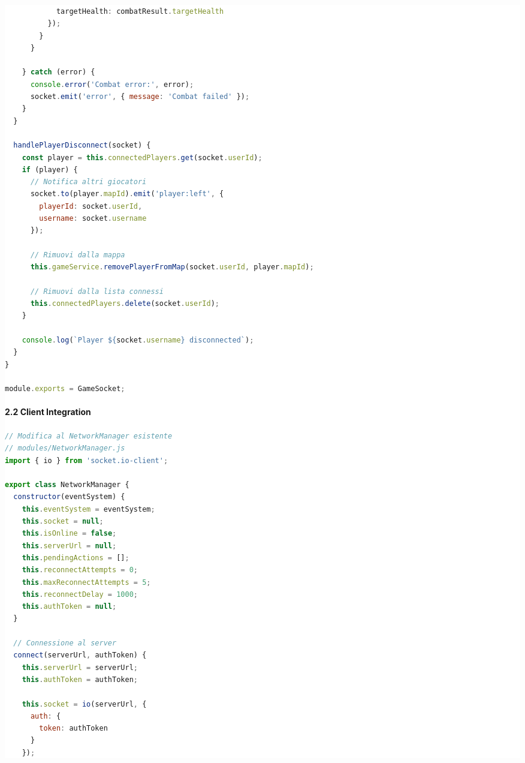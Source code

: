 ```javascript
            targetHealth: combatResult.targetHealth
          });
        }
      }
      
    } catch (error) {
      console.error('Combat error:', error);
      socket.emit('error', { message: 'Combat failed' });
    }
  }
  
  handlePlayerDisconnect(socket) {
    const player = this.connectedPlayers.get(socket.userId);
    if (player) {
      // Notifica altri giocatori
      socket.to(player.mapId).emit('player:left', {
        playerId: socket.userId,
        username: socket.username
      });
      
      // Rimuovi dalla mappa
      this.gameService.removePlayerFromMap(socket.userId, player.mapId);
      
      // Rimuovi dalla lista connessi
      this.connectedPlayers.delete(socket.userId);
    }
    
    console.log(`Player ${socket.username} disconnected`);
  }
}

module.exports = GameSocket;
```

#### **2.2 Client Integration**
```javascript
// Modifica al NetworkManager esistente
// modules/NetworkManager.js
import { io } from 'socket.io-client';

export class NetworkManager {
  constructor(eventSystem) {
    this.eventSystem = eventSystem;
    this.socket = null;
    this.isOnline = false;
    this.serverUrl = null;
    this.pendingActions = [];
    this.reconnectAttempts = 0;
    this.maxReconnectAttempts = 5;
    this.reconnectDelay = 1000;
    this.authToken = null;
  }
  
  // Connessione al server
  connect(serverUrl, authToken) {
    this.serverUrl = serverUrl;
    this.authToken = authToken;
    
    this.socket = io(serverUrl, {
      auth: {
        token: authToken
      }
    });
```